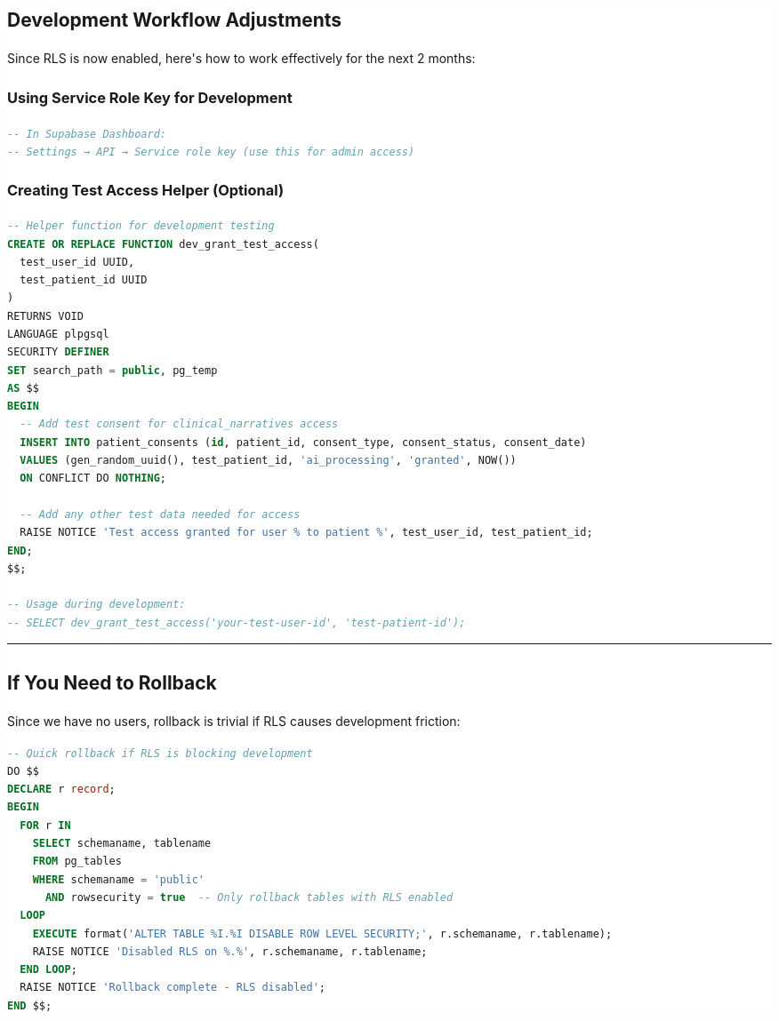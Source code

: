 ## Development Workflow Adjustments

Since RLS is now enabled, here's how to work effectively for the next 2 months:

### Using Service Role Key for Development
```sql
-- In Supabase Dashboard:
-- Settings → API → Service role key (use this for admin access)
```

### Creating Test Access Helper (Optional)
```sql
-- Helper function for development testing
CREATE OR REPLACE FUNCTION dev_grant_test_access(
  test_user_id UUID,
  test_patient_id UUID
)
RETURNS VOID
LANGUAGE plpgsql
SECURITY DEFINER
SET search_path = public, pg_temp
AS $$
BEGIN
  -- Add test consent for clinical_narratives access
  INSERT INTO patient_consents (id, patient_id, consent_type, consent_status, consent_date)
  VALUES (gen_random_uuid(), test_patient_id, 'ai_processing', 'granted', NOW())
  ON CONFLICT DO NOTHING;

  -- Add any other test data needed for access
  RAISE NOTICE 'Test access granted for user % to patient %', test_user_id, test_patient_id;
END;
$$;

-- Usage during development:
-- SELECT dev_grant_test_access('your-test-user-id', 'test-patient-id');
```

---

## If You Need to Rollback

Since we have no users, rollback is trivial if RLS causes development friction:

```sql
-- Quick rollback if RLS is blocking development
DO $$
DECLARE r record;
BEGIN
  FOR r IN
    SELECT schemaname, tablename
    FROM pg_tables
    WHERE schemaname = 'public'
      AND rowsecurity = true  -- Only rollback tables with RLS enabled
  LOOP
    EXECUTE format('ALTER TABLE %I.%I DISABLE ROW LEVEL SECURITY;', r.schemaname, r.tablename);
    RAISE NOTICE 'Disabled RLS on %.%', r.schemaname, r.tablename;
  END LOOP;
  RAISE NOTICE 'Rollback complete - RLS disabled';
END $$;
```

